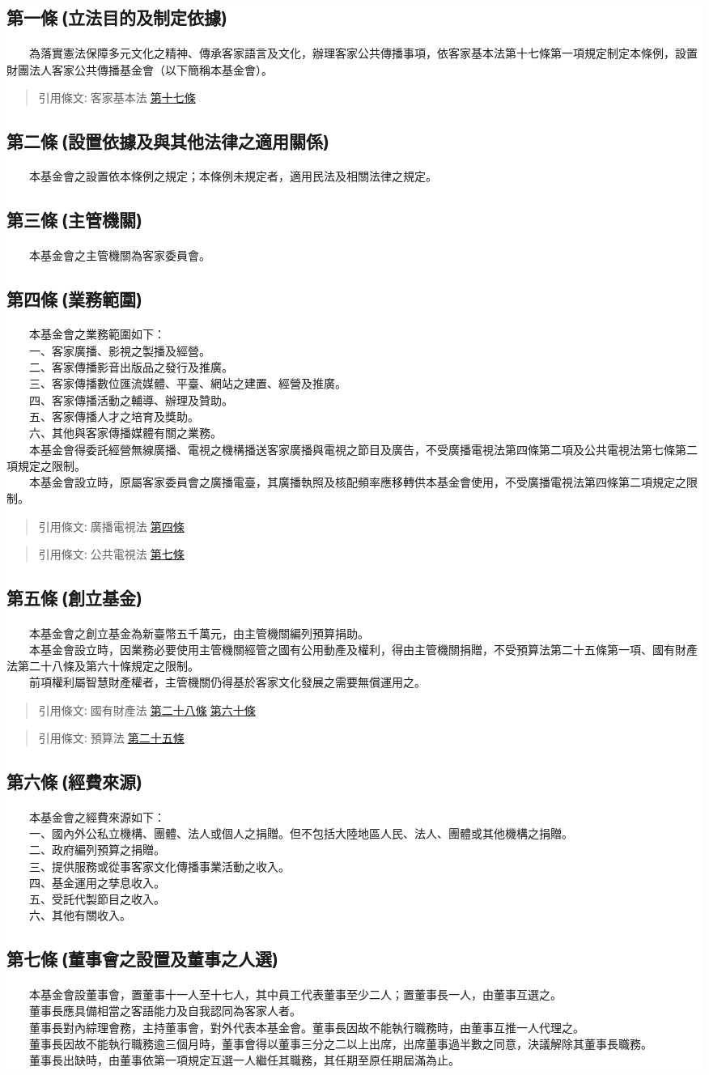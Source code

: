 第一條 (立法目的及制定依據)
---------------------------
　　為落實憲法保障多元文化之精神、傳承客家語言及文化，辦理客家公共傳播事項，依客家基本法第十七條第一項規定制定本條例，設置財團法人客家公共傳播基金會（以下簡稱本基金會）。  
> 引用條文: 客家基本法 [第十七條](../../客家/客家政策/客家基本法.md#第十七條-設立財團法人客家公共傳播基金會)



第二條 (設置依據及與其他法律之適用關係)
---------------------------------------
　　本基金會之設置依本條例之規定；本條例未規定者，適用民法及相關法律之規定。  


第三條 (主管機關)
-----------------
　　本基金會之主管機關為客家委員會。  


第四條 (業務範圍)
-----------------
　　本基金會之業務範圍如下：  
　　一、客家廣播、影視之製播及經營。  
　　二、客家傳播影音出版品之發行及推廣。  
　　三、客家傳播數位匯流媒體、平臺、網站之建置、經營及推廣。  
　　四、客家傳播活動之輔導、辦理及贊助。  
　　五、客家傳播人才之培育及獎助。  
　　六、其他與客家傳播媒體有關之業務。  
　　本基金會得委託經營無線廣播、電視之機構播送客家廣播與電視之節目及廣告，不受廣播電視法第四條第二項及公共電視法第七條第二項規定之限制。  
　　本基金會設立時，原屬客家委員會之廣播電臺，其廣播執照及核配頻率應移轉供本基金會使用，不受廣播電視法第四條第二項規定之限制。  
> 引用條文: 廣播電視法 [第四條](../../文化觀光/電視廣播/廣播電視法.md#第四條-電波頻率之規劃支配)

> 引用條文: 公共電視法 [第七條](../../文化觀光/電視廣播/公共電視法.md#第七條-電臺電波頻率之使用及限制)



第五條 (創立基金)
-----------------
　　本基金會之創立基金為新臺幣五千萬元，由主管機關編列預算捐助。  
　　本基金會設立時，因業務必要使用主管機關經管之國有公用動產及權利，得由主管機關捐贈，不受預算法第二十五條第一項、國有財產法第二十八條及第六十條規定之限制。  
　　前項權利屬智慧財產權者，主管機關仍得基於客家文化發展之需要無償運用之。  
> 引用條文: 國有財產法 [第二十八條](../../財政金融/國有財產/國有財產法.md#第二十八條-對公用財產處分收益之限制) [第六十條](../../財政金融/國有財產/國有財產法.md#第六十條-國有財產之贈與辦法)

> 引用條文: 預算法 [第二十五條](../../主計/預算/預算法.md#第二十五條-預算外處分之禁止)



第六條 (經費來源)
-----------------
　　本基金會之經費來源如下：  
　　一、國內外公私立機構、團體、法人或個人之捐贈。但不包括大陸地區人民、法人、團體或其他機構之捐贈。  
　　二、政府編列預算之捐贈。  
　　三、提供服務或從事客家文化傳播事業活動之收入。  
　　四、基金運用之孳息收入。  
　　五、受託代製節目之收入。  
　　六、其他有關收入。  


第七條 (董事會之設置及董事之人選)
---------------------------------
　　本基金會設董事會，置董事十一人至十七人，其中員工代表董事至少二人；置董事長一人，由董事互選之。  
　　董事長應具備相當之客語能力及自我認同為客家人者。  
　　董事長對內綜理會務，主持董事會，對外代表本基金會。董事長因故不能執行職務時，由董事互推一人代理之。  
　　董事長因故不能執行職務逾三個月時，董事會得以董事三分之二以上出席，出席董事過半數之同意，決議解除其董事長職務。  
　　董事長出缺時，由董事依第一項規定互選一人繼任其職務，其任期至原任期屆滿為止。  
